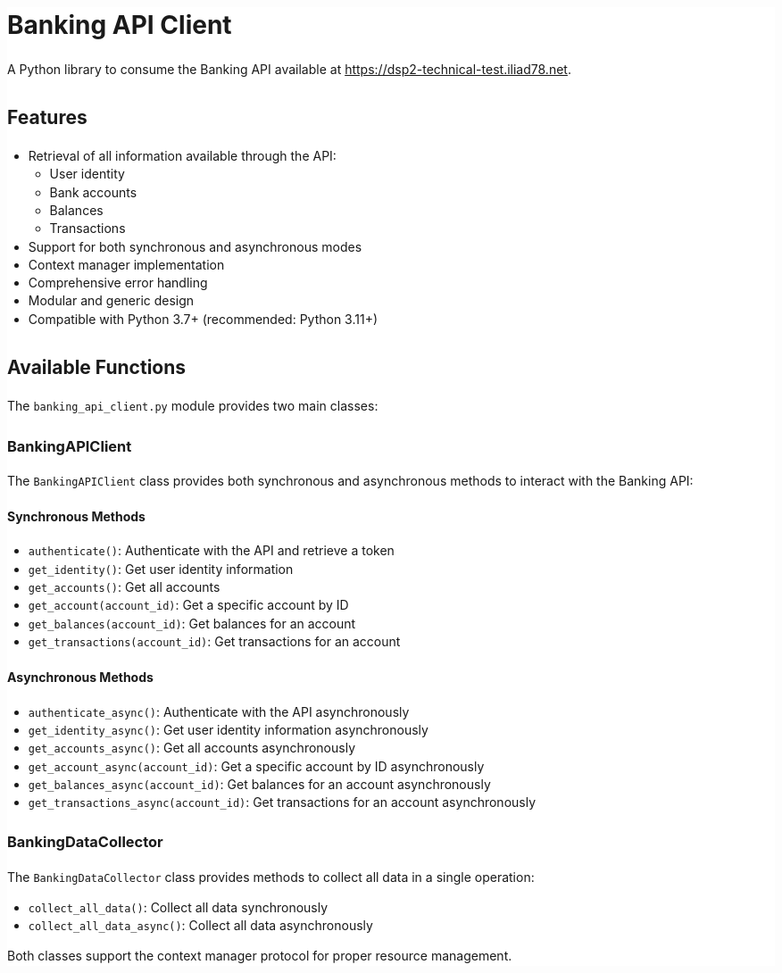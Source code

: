 # Banking API Client

A Python library to consume the Banking API available at https://dsp2-technical-test.iliad78.net.

## Features

- Retrieval of all information available through the API:
  - User identity
  - Bank accounts
  - Balances
  - Transactions
- Support for both synchronous and asynchronous modes
- Context manager implementation
- Comprehensive error handling
- Modular and generic design
- Compatible with Python 3.7+ (recommended: Python 3.11+)

## Available Functions

The `banking_api_client.py` module provides two main classes:

### BankingAPIClient

The `BankingAPIClient` class provides both synchronous and asynchronous methods to interact with the Banking API:

#### Synchronous Methods
- `authenticate()`: Authenticate with the API and retrieve a token
- `get_identity()`: Get user identity information
- `get_accounts()`: Get all accounts
- `get_account(account_id)`: Get a specific account by ID
- `get_balances(account_id)`: Get balances for an account
- `get_transactions(account_id)`: Get transactions for an account

#### Asynchronous Methods
- `authenticate_async()`: Authenticate with the API asynchronously
- `get_identity_async()`: Get user identity information asynchronously
- `get_accounts_async()`: Get all accounts asynchronously
- `get_account_async(account_id)`: Get a specific account by ID asynchronously
- `get_balances_async(account_id)`: Get balances for an account asynchronously
- `get_transactions_async(account_id)`: Get transactions for an account asynchronously

### BankingDataCollector

The `BankingDataCollector` class provides methods to collect all data in a single operation:

- `collect_all_data()`: Collect all data synchronously
- `collect_all_data_async()`: Collect all data asynchronously

Both classes support the context manager protocol for proper resource management.
